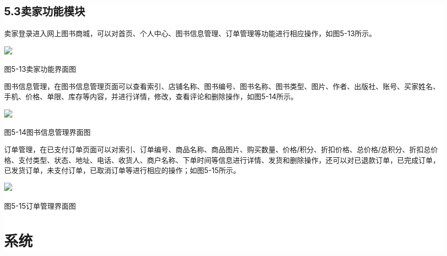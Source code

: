 ## 5.3卖家功能模块
卖家登录进入网上图书商城，可以对首页、个人中心、图书信息管理、订单管理等功能进行相应操作，如图5-13所示。

![](/images/0700stringboot/0728springboot/blog.025.png)

图5-13卖家功能界面图

图书信息管理，在图书信息管理页面可以查看索引、店铺名称、图书编号、图书名称、图书类型、图片、作者、出版社、账号、买家姓名、手机、价格、单限、库存等内容，并进行详情，修改，查看评论和删除操作，如图5-14所示。

![](/images/0700stringboot/0728springboot/blog.026.png)

图5-14图书信息管理界面图

订单管理，在已支付订单页面可以对索引、订单编号、商品名称、商品图片、购买数量、价格/积分、折扣价格、总价格/总积分、折扣总价格、支付类型、状态、地址、电话、收货人、商户名称、下单时间等信息进行详情、发货和删除操作，还可以对已退款订单，已完成订单，已发货订单，未支付订单，已取消订单等进行相应的操作；如图5-15所示。

![](/images/0700stringboot/0728springboot/blog.027.png)

图5-15订单管理界面图

# 系统










